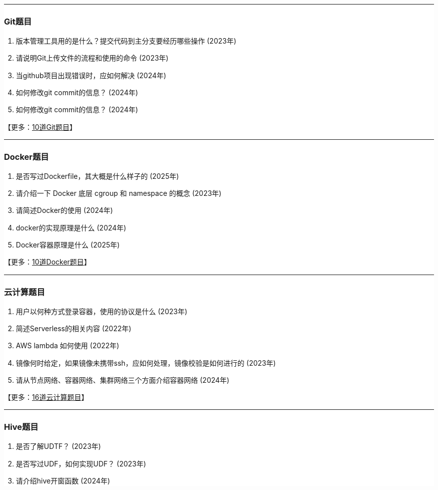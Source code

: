 
---

### Git题目

1. 版本管理工具用的是什么？提交代码到主分支要经历哪些操作 (2023年) 

2. 请说明Git上传文件的流程和使用的命令 (2023年) 

3. 当github项目出现错误时，应如何解决 (2024年) 

4. 如何修改git commit的信息？ (2024年) 

5. 如何修改git commit的信息？ (2024年) 

【更多：[10道Git题目](https://www.bagujing.com/companies)】


---

### Docker题目

1. 是否写过Dockerfile，其大概是什么样子的 (2025年) 

2. 请介绍一下 Docker 底层 cgroup 和 namespace 的概念 (2023年) 

3. 请简述Docker的使用 (2024年) 

4. docker的实现原理是什么 (2024年) 

5. Docker容器原理是什么 (2025年) 

【更多：[10道Docker题目](https://www.bagujing.com/companies)】


---

### 云计算题目

1. 用户以何种方式登录容器，使用的协议是什么 (2023年) 

2. 简述Serverless的相关内容 (2022年) 

3. AWS lambda 如何使用 (2022年) 

4. 镜像何时给定，如果镜像未携带ssh，应如何处理，镜像校验是如何进行的 (2023年) 

5. 请从节点网络、容器网络、集群网络三个方面介绍容器网络 (2024年) 

【更多：[16道云计算题目](https://www.bagujing.com/companies)】


---

### Hive题目

1. 是否了解UDTF？ (2023年) 

2. 是否写过UDF，如何实现UDF？ (2023年) 

3. 请介绍hive开窗函数 (2024年) 
